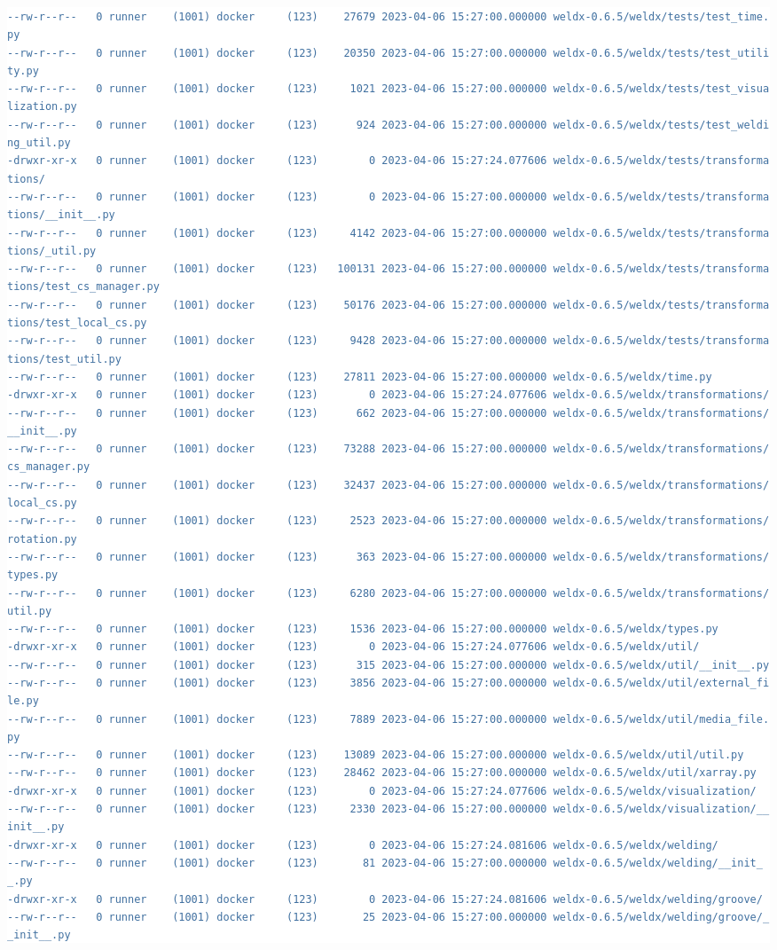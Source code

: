 ```diff
--rw-r--r--   0 runner    (1001) docker     (123)    27679 2023-04-06 15:27:00.000000 weldx-0.6.5/weldx/tests/test_time.py
--rw-r--r--   0 runner    (1001) docker     (123)    20350 2023-04-06 15:27:00.000000 weldx-0.6.5/weldx/tests/test_utility.py
--rw-r--r--   0 runner    (1001) docker     (123)     1021 2023-04-06 15:27:00.000000 weldx-0.6.5/weldx/tests/test_visualization.py
--rw-r--r--   0 runner    (1001) docker     (123)      924 2023-04-06 15:27:00.000000 weldx-0.6.5/weldx/tests/test_welding_util.py
-drwxr-xr-x   0 runner    (1001) docker     (123)        0 2023-04-06 15:27:24.077606 weldx-0.6.5/weldx/tests/transformations/
--rw-r--r--   0 runner    (1001) docker     (123)        0 2023-04-06 15:27:00.000000 weldx-0.6.5/weldx/tests/transformations/__init__.py
--rw-r--r--   0 runner    (1001) docker     (123)     4142 2023-04-06 15:27:00.000000 weldx-0.6.5/weldx/tests/transformations/_util.py
--rw-r--r--   0 runner    (1001) docker     (123)   100131 2023-04-06 15:27:00.000000 weldx-0.6.5/weldx/tests/transformations/test_cs_manager.py
--rw-r--r--   0 runner    (1001) docker     (123)    50176 2023-04-06 15:27:00.000000 weldx-0.6.5/weldx/tests/transformations/test_local_cs.py
--rw-r--r--   0 runner    (1001) docker     (123)     9428 2023-04-06 15:27:00.000000 weldx-0.6.5/weldx/tests/transformations/test_util.py
--rw-r--r--   0 runner    (1001) docker     (123)    27811 2023-04-06 15:27:00.000000 weldx-0.6.5/weldx/time.py
-drwxr-xr-x   0 runner    (1001) docker     (123)        0 2023-04-06 15:27:24.077606 weldx-0.6.5/weldx/transformations/
--rw-r--r--   0 runner    (1001) docker     (123)      662 2023-04-06 15:27:00.000000 weldx-0.6.5/weldx/transformations/__init__.py
--rw-r--r--   0 runner    (1001) docker     (123)    73288 2023-04-06 15:27:00.000000 weldx-0.6.5/weldx/transformations/cs_manager.py
--rw-r--r--   0 runner    (1001) docker     (123)    32437 2023-04-06 15:27:00.000000 weldx-0.6.5/weldx/transformations/local_cs.py
--rw-r--r--   0 runner    (1001) docker     (123)     2523 2023-04-06 15:27:00.000000 weldx-0.6.5/weldx/transformations/rotation.py
--rw-r--r--   0 runner    (1001) docker     (123)      363 2023-04-06 15:27:00.000000 weldx-0.6.5/weldx/transformations/types.py
--rw-r--r--   0 runner    (1001) docker     (123)     6280 2023-04-06 15:27:00.000000 weldx-0.6.5/weldx/transformations/util.py
--rw-r--r--   0 runner    (1001) docker     (123)     1536 2023-04-06 15:27:00.000000 weldx-0.6.5/weldx/types.py
-drwxr-xr-x   0 runner    (1001) docker     (123)        0 2023-04-06 15:27:24.077606 weldx-0.6.5/weldx/util/
--rw-r--r--   0 runner    (1001) docker     (123)      315 2023-04-06 15:27:00.000000 weldx-0.6.5/weldx/util/__init__.py
--rw-r--r--   0 runner    (1001) docker     (123)     3856 2023-04-06 15:27:00.000000 weldx-0.6.5/weldx/util/external_file.py
--rw-r--r--   0 runner    (1001) docker     (123)     7889 2023-04-06 15:27:00.000000 weldx-0.6.5/weldx/util/media_file.py
--rw-r--r--   0 runner    (1001) docker     (123)    13089 2023-04-06 15:27:00.000000 weldx-0.6.5/weldx/util/util.py
--rw-r--r--   0 runner    (1001) docker     (123)    28462 2023-04-06 15:27:00.000000 weldx-0.6.5/weldx/util/xarray.py
-drwxr-xr-x   0 runner    (1001) docker     (123)        0 2023-04-06 15:27:24.077606 weldx-0.6.5/weldx/visualization/
--rw-r--r--   0 runner    (1001) docker     (123)     2330 2023-04-06 15:27:00.000000 weldx-0.6.5/weldx/visualization/__init__.py
-drwxr-xr-x   0 runner    (1001) docker     (123)        0 2023-04-06 15:27:24.081606 weldx-0.6.5/weldx/welding/
--rw-r--r--   0 runner    (1001) docker     (123)       81 2023-04-06 15:27:00.000000 weldx-0.6.5/weldx/welding/__init__.py
-drwxr-xr-x   0 runner    (1001) docker     (123)        0 2023-04-06 15:27:24.081606 weldx-0.6.5/weldx/welding/groove/
--rw-r--r--   0 runner    (1001) docker     (123)       25 2023-04-06 15:27:00.000000 weldx-0.6.5/weldx/welding/groove/__init__.py
```